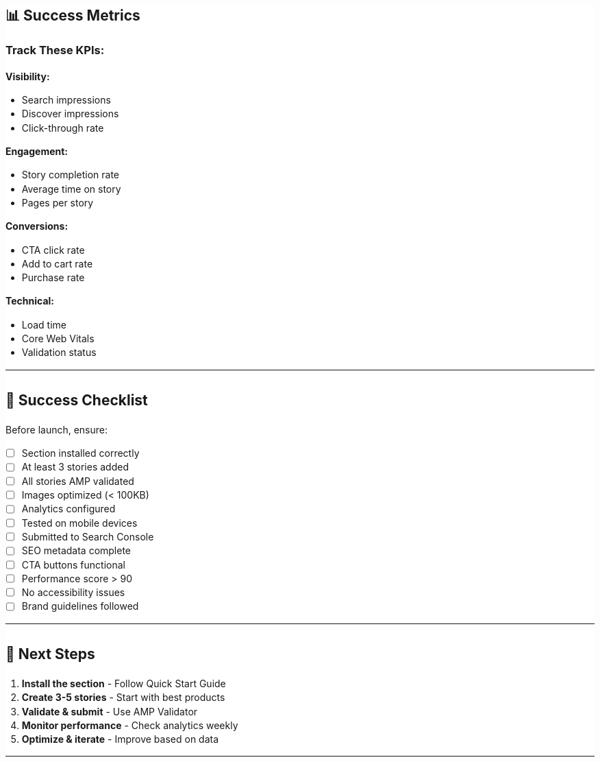 
## 📊 Success Metrics

### Track These KPIs:

**Visibility:**
- Search impressions
- Discover impressions
- Click-through rate

**Engagement:**
- Story completion rate
- Average time on story
- Pages per story

**Conversions:**
- CTA click rate
- Add to cart rate
- Purchase rate

**Technical:**
- Load time
- Core Web Vitals
- Validation status

---

## 🎉 Success Checklist

Before launch, ensure:

- [ ] Section installed correctly
- [ ] At least 3 stories added
- [ ] All stories AMP validated
- [ ] Images optimized (< 100KB)
- [ ] Analytics configured
- [ ] Tested on mobile devices
- [ ] Submitted to Search Console
- [ ] SEO metadata complete
- [ ] CTA buttons functional
- [ ] Performance score > 90
- [ ] No accessibility issues
- [ ] Brand guidelines followed

---

## 🚀 Next Steps

1. **Install the section** - Follow Quick Start Guide
2. **Create 3-5 stories** - Start with best products
3. **Validate & submit** - Use AMP Validator
4. **Monitor performance** - Check analytics weekly
5. **Optimize & iterate** - Improve based on data

---